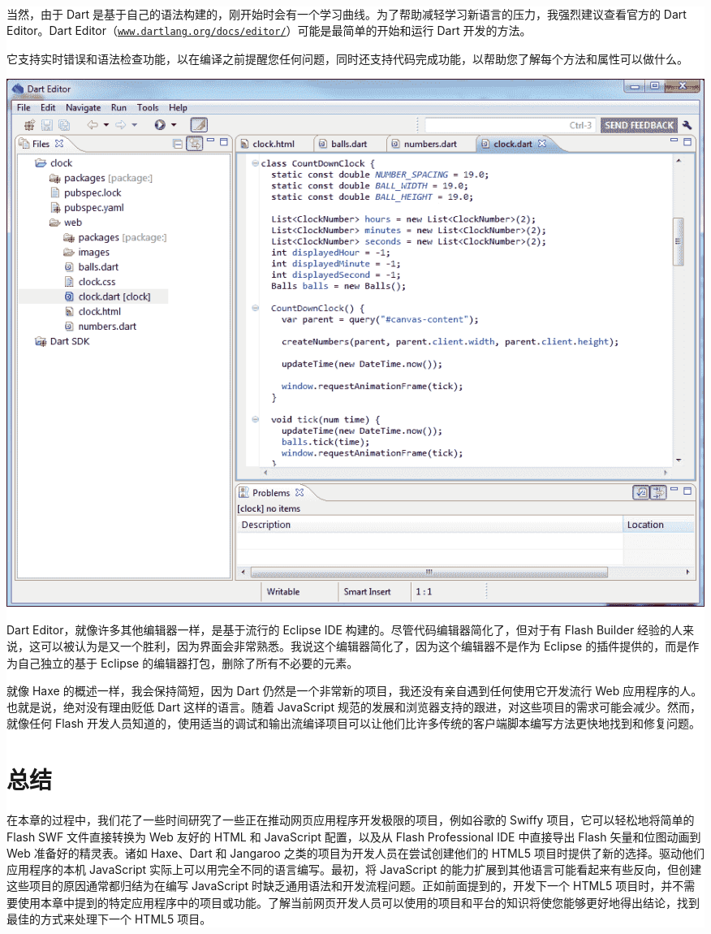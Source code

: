 当然，由于 Dart 是基于自己的语法构建的，刚开始时会有一个学习曲线。为了帮助减轻学习新语言的压力，我强烈建议查看官方的 Dart Editor。Dart Editor（[`www.dartlang.org/docs/editor/`](http://www.dartlang.org/docs/editor/)）可能是最简单的开始和运行 Dart 开发的方法。

它支持实时错误和语法检查功能，以在编译之前提醒您任何问题，同时还支持代码完成功能，以帮助您了解每个方法和属性可以做什么。

![Google Dart](img/3325OT_08_14.jpg)

Dart Editor，就像许多其他编辑器一样，是基于流行的 Eclipse IDE 构建的。尽管代码编辑器简化了，但对于有 Flash Builder 经验的人来说，这可以被认为是又一个胜利，因为界面会非常熟悉。我说这个编辑器简化了，因为这个编辑器不是作为 Eclipse 的插件提供的，而是作为自己独立的基于 Eclipse 的编辑器打包，删除了所有不必要的元素。

就像 Haxe 的概述一样，我会保持简短，因为 Dart 仍然是一个非常新的项目，我还没有亲自遇到任何使用它开发流行 Web 应用程序的人。也就是说，绝对没有理由贬低 Dart 这样的语言。随着 JavaScript 规范的发展和浏览器支持的跟进，对这些项目的需求可能会减少。然而，就像任何 Flash 开发人员知道的，使用适当的调试和输出流编译项目可以让他们比许多传统的客户端脚本编写方法更快地找到和修复问题。

# 总结

在本章的过程中，我们花了一些时间研究了一些正在推动网页应用程序开发极限的项目，例如谷歌的 Swiffy 项目，它可以轻松地将简单的 Flash SWF 文件直接转换为 Web 友好的 HTML 和 JavaScript 配置，以及从 Flash Professional IDE 中直接导出 Flash 矢量和位图动画到 Web 准备好的精灵表。诸如 Haxe、Dart 和 Jangaroo 之类的项目为开发人员在尝试创建他们的 HTML5 项目时提供了新的选择。驱动他们应用程序的本机 JavaScript 实际上可以用完全不同的语言编写。最初，将 JavaScript 的能力扩展到其他语言可能看起来有些反向，但创建这些项目的原因通常都归结为在编写 JavaScript 时缺乏通用语法和开发流程问题。正如前面提到的，开发下一个 HTML5 项目时，并不需要使用本章中提到的特定应用程序中的项目或功能。了解当前网页开发人员可以使用的项目和平台的知识将使您能够更好地得出结论，找到最佳的方式来处理下一个 HTML5 项目。
